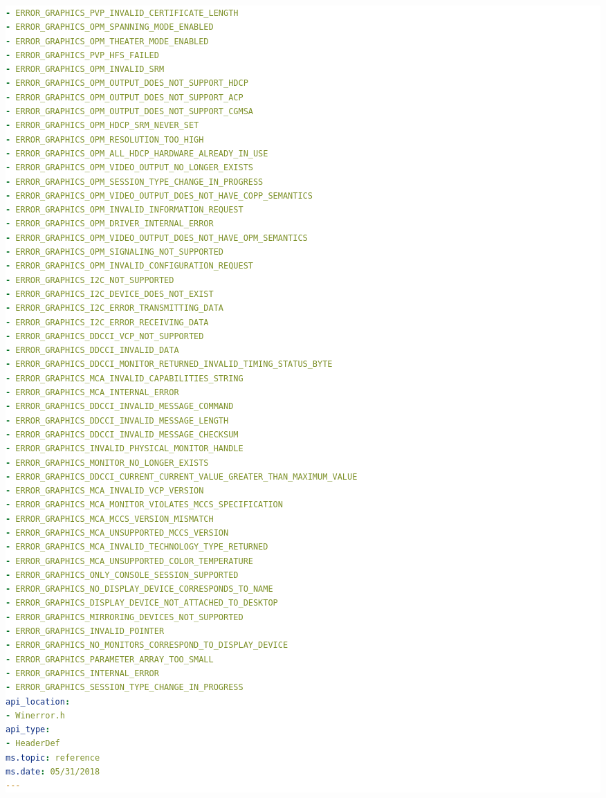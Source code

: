 ```yaml
- ERROR_GRAPHICS_PVP_INVALID_CERTIFICATE_LENGTH
- ERROR_GRAPHICS_OPM_SPANNING_MODE_ENABLED
- ERROR_GRAPHICS_OPM_THEATER_MODE_ENABLED
- ERROR_GRAPHICS_PVP_HFS_FAILED
- ERROR_GRAPHICS_OPM_INVALID_SRM
- ERROR_GRAPHICS_OPM_OUTPUT_DOES_NOT_SUPPORT_HDCP
- ERROR_GRAPHICS_OPM_OUTPUT_DOES_NOT_SUPPORT_ACP
- ERROR_GRAPHICS_OPM_OUTPUT_DOES_NOT_SUPPORT_CGMSA
- ERROR_GRAPHICS_OPM_HDCP_SRM_NEVER_SET
- ERROR_GRAPHICS_OPM_RESOLUTION_TOO_HIGH
- ERROR_GRAPHICS_OPM_ALL_HDCP_HARDWARE_ALREADY_IN_USE
- ERROR_GRAPHICS_OPM_VIDEO_OUTPUT_NO_LONGER_EXISTS
- ERROR_GRAPHICS_OPM_SESSION_TYPE_CHANGE_IN_PROGRESS
- ERROR_GRAPHICS_OPM_VIDEO_OUTPUT_DOES_NOT_HAVE_COPP_SEMANTICS
- ERROR_GRAPHICS_OPM_INVALID_INFORMATION_REQUEST
- ERROR_GRAPHICS_OPM_DRIVER_INTERNAL_ERROR
- ERROR_GRAPHICS_OPM_VIDEO_OUTPUT_DOES_NOT_HAVE_OPM_SEMANTICS
- ERROR_GRAPHICS_OPM_SIGNALING_NOT_SUPPORTED
- ERROR_GRAPHICS_OPM_INVALID_CONFIGURATION_REQUEST
- ERROR_GRAPHICS_I2C_NOT_SUPPORTED
- ERROR_GRAPHICS_I2C_DEVICE_DOES_NOT_EXIST
- ERROR_GRAPHICS_I2C_ERROR_TRANSMITTING_DATA
- ERROR_GRAPHICS_I2C_ERROR_RECEIVING_DATA
- ERROR_GRAPHICS_DDCCI_VCP_NOT_SUPPORTED
- ERROR_GRAPHICS_DDCCI_INVALID_DATA
- ERROR_GRAPHICS_DDCCI_MONITOR_RETURNED_INVALID_TIMING_STATUS_BYTE
- ERROR_GRAPHICS_MCA_INVALID_CAPABILITIES_STRING
- ERROR_GRAPHICS_MCA_INTERNAL_ERROR
- ERROR_GRAPHICS_DDCCI_INVALID_MESSAGE_COMMAND
- ERROR_GRAPHICS_DDCCI_INVALID_MESSAGE_LENGTH
- ERROR_GRAPHICS_DDCCI_INVALID_MESSAGE_CHECKSUM
- ERROR_GRAPHICS_INVALID_PHYSICAL_MONITOR_HANDLE
- ERROR_GRAPHICS_MONITOR_NO_LONGER_EXISTS
- ERROR_GRAPHICS_DDCCI_CURRENT_CURRENT_VALUE_GREATER_THAN_MAXIMUM_VALUE
- ERROR_GRAPHICS_MCA_INVALID_VCP_VERSION
- ERROR_GRAPHICS_MCA_MONITOR_VIOLATES_MCCS_SPECIFICATION
- ERROR_GRAPHICS_MCA_MCCS_VERSION_MISMATCH
- ERROR_GRAPHICS_MCA_UNSUPPORTED_MCCS_VERSION
- ERROR_GRAPHICS_MCA_INVALID_TECHNOLOGY_TYPE_RETURNED
- ERROR_GRAPHICS_MCA_UNSUPPORTED_COLOR_TEMPERATURE
- ERROR_GRAPHICS_ONLY_CONSOLE_SESSION_SUPPORTED
- ERROR_GRAPHICS_NO_DISPLAY_DEVICE_CORRESPONDS_TO_NAME
- ERROR_GRAPHICS_DISPLAY_DEVICE_NOT_ATTACHED_TO_DESKTOP
- ERROR_GRAPHICS_MIRRORING_DEVICES_NOT_SUPPORTED
- ERROR_GRAPHICS_INVALID_POINTER
- ERROR_GRAPHICS_NO_MONITORS_CORRESPOND_TO_DISPLAY_DEVICE
- ERROR_GRAPHICS_PARAMETER_ARRAY_TOO_SMALL
- ERROR_GRAPHICS_INTERNAL_ERROR
- ERROR_GRAPHICS_SESSION_TYPE_CHANGE_IN_PROGRESS
api_location:
- Winerror.h
api_type:
- HeaderDef
ms.topic: reference
ms.date: 05/31/2018
---
```
